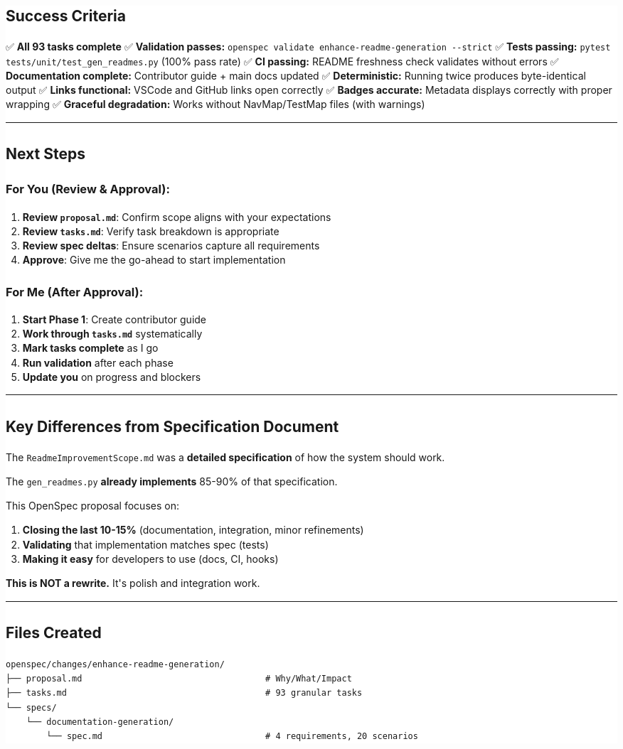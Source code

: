 ## Success Criteria

✅ **All 93 tasks complete**
✅ **Validation passes:** `openspec validate enhance-readme-generation --strict`
✅ **Tests passing:** `pytest tests/unit/test_gen_readmes.py` (100% pass rate)
✅ **CI passing:** README freshness check validates without errors
✅ **Documentation complete:** Contributor guide + main docs updated
✅ **Deterministic:** Running twice produces byte-identical output
✅ **Links functional:** VSCode and GitHub links open correctly
✅ **Badges accurate:** Metadata displays correctly with proper wrapping
✅ **Graceful degradation:** Works without NavMap/TestMap files (with warnings)

---

## Next Steps

### For You (Review & Approval):

1. **Review `proposal.md`**: Confirm scope aligns with your expectations
2. **Review `tasks.md`**: Verify task breakdown is appropriate
3. **Review spec deltas**: Ensure scenarios capture all requirements
4. **Approve**: Give me the go-ahead to start implementation

### For Me (After Approval):

1. **Start Phase 1**: Create contributor guide
2. **Work through `tasks.md`** systematically
3. **Mark tasks complete** as I go
4. **Run validation** after each phase
5. **Update you** on progress and blockers

---

## Key Differences from Specification Document

The `ReadmeImprovementScope.md` was a **detailed specification** of how the system should work.

The `gen_readmes.py` **already implements** 85-90% of that specification.

This OpenSpec proposal focuses on:
1. **Closing the last 10-15%** (documentation, integration, minor refinements)
2. **Validating** that implementation matches spec (tests)
3. **Making it easy** for developers to use (docs, CI, hooks)

**This is NOT a rewrite.** It's polish and integration work.

---

## Files Created

```
openspec/changes/enhance-readme-generation/
├── proposal.md                                    # Why/What/Impact
├── tasks.md                                       # 93 granular tasks
└── specs/
    └── documentation-generation/
        └── spec.md                                # 4 requirements, 20 scenarios
```
